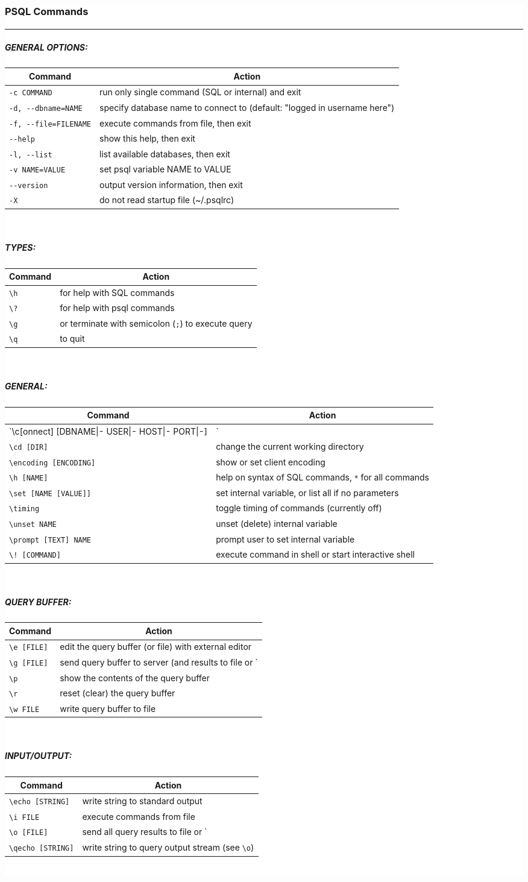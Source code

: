 ### PSQL Commands
***
##### GENERAL OPTIONS:
Command | Action
--------|-------
`-c COMMAND` | run only single command (SQL or internal) and exit
`-d, --dbname=NAME` | specify database name to connect to (default: "logged in username here")
`-f, --file=FILENAME` | execute commands from file, then exit
`--help` | show this help, then exit
`-l, --list` | list available databases, then exit
`-v NAME=VALUE` | set psql variable NAME to VALUE
`--version` | output version information, then exit
`-X` | do not read startup file (~/.psqlrc)
 <BR>

##### TYPES:
Command | Action
--------|-------
`\h` | for help with SQL commands
`\?` | for help with psql commands
`\g` | or terminate with semicolon (`;`) to execute query
`\q` | to quit
<BR>

##### GENERAL:
Command | Action
--------|-------
`\c[onnect] [DBNAME\|- USER\|- HOST\|- PORT\|-] |` | connect to new database
`\cd [DIR]` | change the current working directory
`\encoding [ENCODING]` | show or set client encoding
`\h [NAME]` | help on syntax of SQL commands, `*` for all commands
`\set [NAME [VALUE]]` | set internal variable, or list all if no parameters
`\timing` | toggle timing of commands (currently off)
`\unset NAME` | unset (delete) internal variable
`\prompt [TEXT] NAME` | prompt user to set internal variable
`\! [COMMAND]` | execute command in shell or start interactive shell
<BR>

##### QUERY BUFFER:
Command | Action
--------|-------
`\e [FILE]` | edit the query buffer (or file) with external editor
`\g [FILE]` | send query buffer to server (and results to file or `|pipe`)
`\p` | show the contents of the query buffer
`\r` | reset (clear) the query buffer
`\w FILE` | write query buffer to file
<BR>

##### INPUT/OUTPUT:
Command | Action
--------|-------
`\echo [STRING]` | write string to standard output
`\i FILE` | execute commands from file
`\o [FILE]` | send all query results to file or `|pipe`
`\qecho [STRING]` | write string to query output stream (see `\o`)
<BR>
